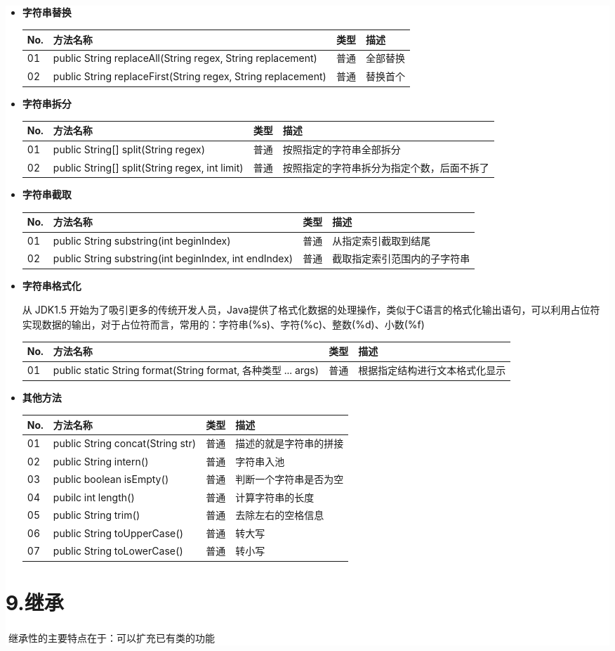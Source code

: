 * **字符串替换**

  | No.  | 方法名称                                                     | 类型 | 描述     |
  | ---- | ------------------------------------------------------------ | ---- | -------- |
  | 01   | public String replaceAll(String regex, String replacement)   | 普通 | 全部替换 |
  | 02   | public String replaceFirst(String regex, String replacement) | 普通 | 替换首个 |

* **字符串拆分**

  | No.  | 方法名称                                       | 类型 | 描述                                       |
  | ---- | ---------------------------------------------- | ---- | ------------------------------------------ |
  | 01   | public String[] split(String regex)            | 普通 | 按照指定的字符串全部拆分                   |
  | 02   | public String[] split(String regex, int limit) | 普通 | 按照指定的字符串拆分为指定个数，后面不拆了 |

* **字符串截取**

  | No.  | 方法名称                                              | 类型 | 描述                         |
  | ---- | ----------------------------------------------------- | ---- | ---------------------------- |
  | 01   | public String substring(int beginIndex)               | 普通 | 从指定索引截取到结尾         |
  | 02   | public String substring(int beginIndex, int endIndex) | 普通 | 截取指定索引范围内的子字符串 |

* **字符串格式化**

  从 JDK1.5 开始为了吸引更多的传统开发人员，Java提供了格式化数据的处理操作，类似于C语言的格式化输出语句，可以利用占位符实现数据的输出，对于占位符而言，常用的：字符串(%s)、字符(%c)、整数(%d)、小数(%f)

  | No.  | 方法名称                                                     | 类型 | 描述                           |
  | ---- | ------------------------------------------------------------ | ---- | ------------------------------ |
  | 01   | public static String format(String format, 各种类型 ... args) | 普通 | 根据指定结构进行文本格式化显示 |

* **其他方法**

  | No.  | 方法名称                         | 类型 | 描述                   |
  | ---- | -------------------------------- | ---- | ---------------------- |
  | 01   | public String concat(String str) | 普通 | 描述的就是字符串的拼接 |
  | 02   | public String intern()           | 普通 | 字符串入池             |
  | 03   | public boolean isEmpty()         | 普通 | 判断一个字符串是否为空 |
  | 04   | pubilc int length()              | 普通 | 计算字符串的长度       |
  | 05   | public String trim()             | 普通 | 去除左右的空格信息     |
  | 06   | public String toUpperCase()      | 普通 | 转大写                 |
  | 07   | public String toLowerCase()      | 普通 | 转小写                 |

# 9.继承

​	继承性的主要特点在于：可以扩充已有类的功能
